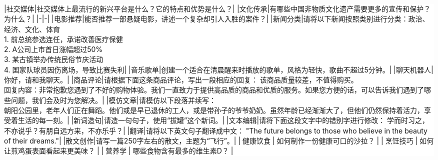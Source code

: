|社交媒体|社交媒体上最流行的新兴平台是什么？它的特点和优势是什么？|
|文化传承|有哪些中国非物质文化遗产需要更多的宣传和保护？为什么？|
|-|-|
|电影推荐|能否推荐一部悬疑电影，讲述一个复杂却引人入胜的案件？|
|新闻分类|请将以下新闻按照类别进行分类：政治、经济、文化、体育<br>1. 前总统参选连任，承诺改善医疗保健<br>2. A公司上市首日涨幅超过50%<br>3. 某古镇举办传统民俗节庆活动<br>4. 国家队球员因伤离场，导致比赛失利|
|音乐歌单|创建一个适合在清晨醒来时播放的歌单，风格为轻快，歌曲不超过5分钟。|
|聊天机器人|你好，请和我聊天。|
|商品评论|请根据下面这条商品评论，写出一段相应的回复： 该商品质量较差，不值得购买。<br>回复内容：非常抱歉您遇到了不好的购物体验。我们一直致力于提供高品质的商品和优质的服务。如果您方便的话，可以告诉我们遇到了哪些问题，我们会及时为您解决。|
|模仿文章|请模仿以下段落并续写：<br>朝阳公园里，老年人们正在舞蹈。他们或是早已退休的工人，或是带孙子的爷爷奶奶。虽然年龄已经渐渐大了，但他们仍然保持着活力，享受着生活的每一刻。|
|新词造句|请造一句句子，使用“拔罐”这个新词。|
|文本编辑|请将下面这段文字中的错别字进行修改： 学而时习之，不亦说乎？有朋自远方来，不亦乐乎？|
|翻译|请将以下英文句子翻译成中文： "The future belongs to those who believe in the beauty of their dreams."|
|散文创作|请写一篇250字左右的散文，主题为“飞行”。|
| 健康饮食   | 如何制作一份健康可口的沙拉？                                                                                                                                                                                                                                                                                                                                                                                                                                                                                                                                                                                                                                                                                                                                                                                                                                                                                                                                                                                                                                                                                                                                                                                                                                                                                                                                                         |
| 烹饪技巧   | 如何让煎鸡蛋表面看起来更美味？                                                                                                                                                                                                                                                                                                                                                                                                                                                                                                                                                                                                                                                                                                                                                                                                                                                                                                                                                                                                                                                                                                                                                                                                                                                                                                                                                         |
| 营养学    | 哪些食物含有最多的维生素D？                                                                                                                                                                                                                                                                                                                                                                                                                                                                                                                                                                                                                                                                                                                                                                                                                                                                                                                                                                                                                                                                                                                                                                                                                                                                                                                                                          |